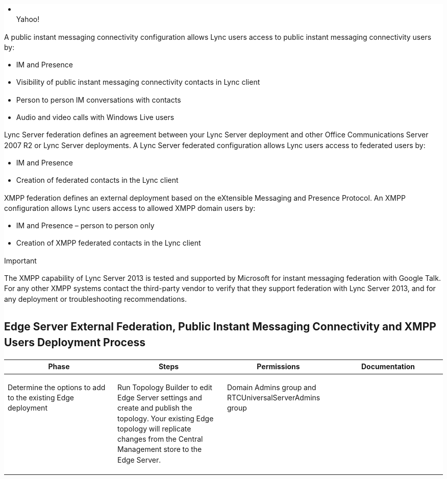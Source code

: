   - <span></span>  
    Yahoo\!

A public instant messaging connectivity configuration allows Lync users access to public instant messaging connectivity users by:

  - IM and Presence

  - Visibility of public instant messaging connectivity contacts in Lync client

  - Person to person IM conversations with contacts

  - Audio and video calls with Windows Live users

Lync Server federation defines an agreement between your Lync Server deployment and other Office Communications Server 2007 R2 or Lync Server deployments. A Lync Server federated configuration allows Lync users access to federated users by:

  - IM and Presence

  - Creation of federated contacts in the Lync client

XMPP federation defines an external deployment based on the eXtensible Messaging and Presence Protocol. An XMPP configuration allows Lync users access to allowed XMPP domain users by:

  - IM and Presence – person to person only

  - Creation of XMPP federated contacts in the Lync client

<div class="alert">


> [!IMPORTANT]
> The XMPP capability of Lync Server 2013 is tested and supported by Microsoft for instant messaging federation with Google Talk. For any other XMPP systems contact the third-party vendor to verify that they support federation with Lync Server 2013, and for any deployment or troubleshooting recommendations.



</div>

<div>

## Edge Server External Federation, Public Instant Messaging Connectivity and XMPP Users Deployment Process


<table>
<colgroup>
<col style="width: 25%" />
<col style="width: 25%" />
<col style="width: 25%" />
<col style="width: 25%" />
</colgroup>
<thead>
<tr class="header">
<th>Phase</th>
<th>Steps</th>
<th>Permissions</th>
<th>Documentation</th>
</tr>
</thead>
<tbody>
<tr class="odd">
<td><p>Determine the options to add to the existing Edge deployment</p></td>
<td><p>Run Topology Builder to edit Edge Server settings and create and publish the topology. Your existing Edge topology will replicate changes from the Central Management store to the Edge Server.</p></td>
<td><p>Domain Admins group and RTCUniversalServerAdmins group</p>
<div class="alert">
